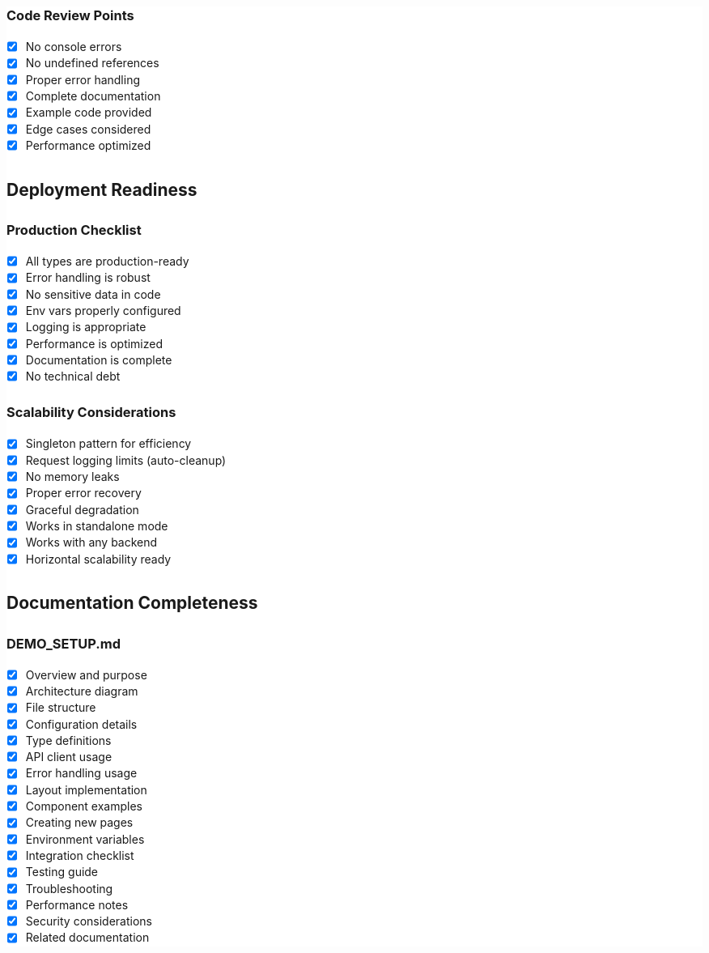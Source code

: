 ### Code Review Points
- [x] No console errors
- [x] No undefined references
- [x] Proper error handling
- [x] Complete documentation
- [x] Example code provided
- [x] Edge cases considered
- [x] Performance optimized

## Deployment Readiness

### Production Checklist
- [x] All types are production-ready
- [x] Error handling is robust
- [x] No sensitive data in code
- [x] Env vars properly configured
- [x] Logging is appropriate
- [x] Performance is optimized
- [x] Documentation is complete
- [x] No technical debt

### Scalability Considerations
- [x] Singleton pattern for efficiency
- [x] Request logging limits (auto-cleanup)
- [x] No memory leaks
- [x] Proper error recovery
- [x] Graceful degradation
- [x] Works in standalone mode
- [x] Works with any backend
- [x] Horizontal scalability ready

## Documentation Completeness

### DEMO_SETUP.md
- [x] Overview and purpose
- [x] Architecture diagram
- [x] File structure
- [x] Configuration details
- [x] Type definitions
- [x] API client usage
- [x] Error handling usage
- [x] Layout implementation
- [x] Component examples
- [x] Creating new pages
- [x] Environment variables
- [x] Integration checklist
- [x] Testing guide
- [x] Troubleshooting
- [x] Performance notes
- [x] Security considerations
- [x] Related documentation

